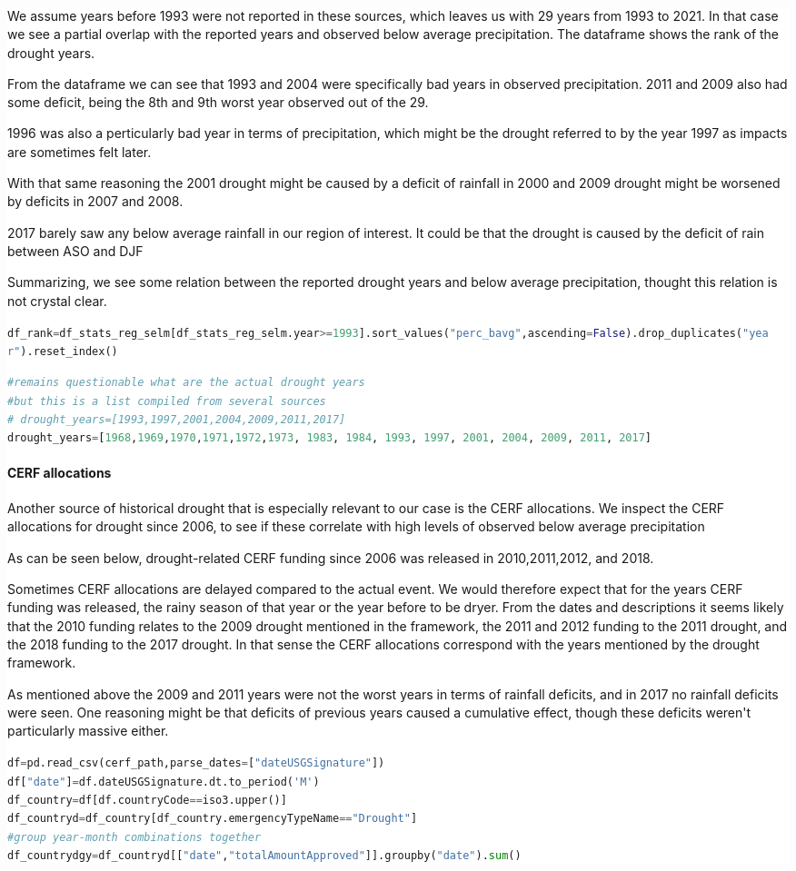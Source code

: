 We assume years before 1993 were not reported in these sources, which leaves us with 29 years from 1993 to 2021. In that case we see a partial overlap with the reported years and observed below average precipitation. The dataframe shows the rank of the drought years. 

From the dataframe we can see that 1993 and 2004 were specifically bad years in observed precipitation. 2011 and 2009 also had some deficit, being the 8th and 9th worst year observed out of the 29. 

1996 was also a perticularly bad year in terms of precipitation, which might be the drought referred to by the year 1997 as impacts are sometimes felt later. 

With that same reasoning the 2001 drought might be caused by a deficit of rainfall in 2000 and 2009 drought might be worsened by deficits in 2007 and 2008.

2017 barely saw any below average rainfall in our region of interest. It could be that the drought is caused by the deficit of rain between ASO and DJF

Summarizing, we see some relation between the reported drought years and below average precipitation, thought this relation is not crystal clear. 

```python
df_rank=df_stats_reg_selm[df_stats_reg_selm.year>=1993].sort_values("perc_bavg",ascending=False).drop_duplicates("year").reset_index()
```

```python
#remains questionable what are the actual drought years 
#but this is a list compiled from several sources
# drought_years=[1993,1997,2001,2004,2009,2011,2017]
drought_years=[1968,1969,1970,1971,1972,1973, 1983, 1984, 1993, 1997, 2001, 2004, 2009, 2011, 2017]
```

#### CERF allocations


Another source of historical drought that is especially relevant to our case is the CERF allocations. We inspect the CERF allocations for drought since 2006, to see if these correlate with high levels of observed below average precipitation


As can be seen below, drought-related CERF funding since 2006 was released in 2010,2011,2012, and 2018. 

Sometimes CERF allocations are delayed compared to the actual event. 
We would therefore expect that for the years CERF funding was released, the rainy season of that year or the year before to be dryer. 
From the dates and descriptions it seems likely that the 2010 funding relates to the 2009 drought mentioned in the framework, the 2011 and 2012 funding to the 2011 drought, and the 2018 funding to the 2017 drought. In that sense the CERF allocations correspond with the years mentioned by the drought framework. 

As mentioned above the 2009 and 2011 years were not the worst years in terms of rainfall deficits, and in 2017 no rainfall deficits were seen. One reasoning might be that deficits of previous years caused a cumulative effect, though these deficits weren't particularly massive either. 

```python
df=pd.read_csv(cerf_path,parse_dates=["dateUSGSignature"])
df["date"]=df.dateUSGSignature.dt.to_period('M')
df_country=df[df.countryCode==iso3.upper()]
df_countryd=df_country[df_country.emergencyTypeName=="Drought"]
#group year-month combinations together
df_countrydgy=df_countryd[["date","totalAmountApproved"]].groupby("date").sum()
```
